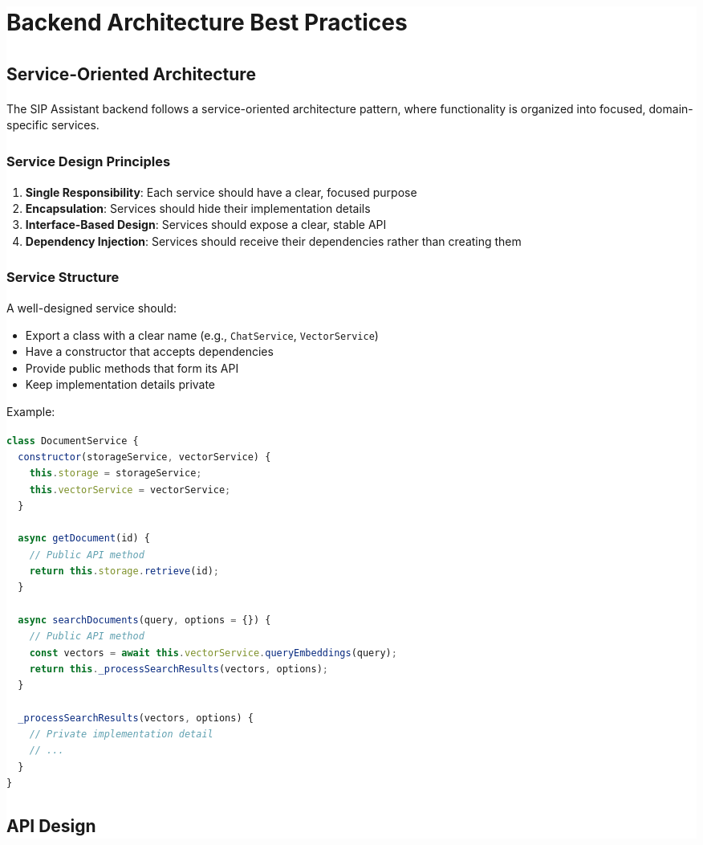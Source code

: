 # Backend Architecture Best Practices

## Service-Oriented Architecture

The SIP Assistant backend follows a service-oriented architecture pattern, where functionality is organized into focused, domain-specific services.

### Service Design Principles

1. **Single Responsibility**: Each service should have a clear, focused purpose
2. **Encapsulation**: Services should hide their implementation details
3. **Interface-Based Design**: Services should expose a clear, stable API
4. **Dependency Injection**: Services should receive their dependencies rather than creating them

### Service Structure

A well-designed service should:

- Export a class with a clear name (e.g., `ChatService`, `VectorService`)
- Have a constructor that accepts dependencies
- Provide public methods that form its API
- Keep implementation details private

Example:

```javascript
class DocumentService {
  constructor(storageService, vectorService) {
    this.storage = storageService;
    this.vectorService = vectorService;
  }

  async getDocument(id) {
    // Public API method
    return this.storage.retrieve(id);
  }

  async searchDocuments(query, options = {}) {
    // Public API method
    const vectors = await this.vectorService.queryEmbeddings(query);
    return this._processSearchResults(vectors, options);
  }

  _processSearchResults(vectors, options) {
    // Private implementation detail
    // ...
  }
}
```

## API Design
